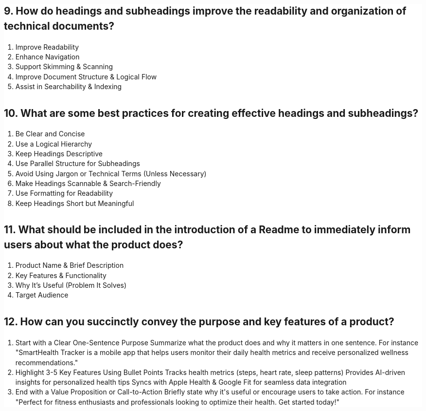 ## 9. How do headings and subheadings improve the readability and organization of technical documents?
1. Improve Readability
2. Enhance Navigation
3. Support Skimming & Scanning
4. Improve Document Structure & Logical Flow
5. Assist in Searchability & Indexing
## 10. What are some best practices for creating effective headings and subheadings?
1. Be Clear and Concise
2. Use a Logical Hierarchy 
3. Keep Headings Descriptive
4. Use Parallel Structure for Subheadings 
5. Avoid Using Jargon or Technical Terms (Unless Necessary)
6. Make Headings Scannable & Search-Friendly 
7. Use Formatting for Readability
8. Keep Headings Short but Meaningful
## 11. What should be included in the introduction of a Readme to immediately inform users about what the product does?
1. Product Name & Brief Description 
2. Key Features & Functionality 
3. Why It’s Useful (Problem It Solves)
4. Target Audience
## 12. How can you succinctly convey the purpose and key features of a product?
1. Start with a Clear One-Sentence Purpose
Summarize what the product does and why it matters in one sentence.
For instance "SmartHealth Tracker is a mobile app that helps users monitor their daily health metrics and receive personalized wellness recommendations."
2. Highlight 3-5 Key Features Using Bullet Points
Tracks health metrics (steps, heart rate, sleep patterns)
Provides AI-driven insights for personalized health tips
Syncs with Apple Health & Google Fit for seamless data integration 
3. End with a Value Proposition or Call-to-Action
Briefly state why it's useful or encourage users to take action.
For instance "Perfect for fitness enthusiasts and professionals looking to optimize their health. Get started today!"